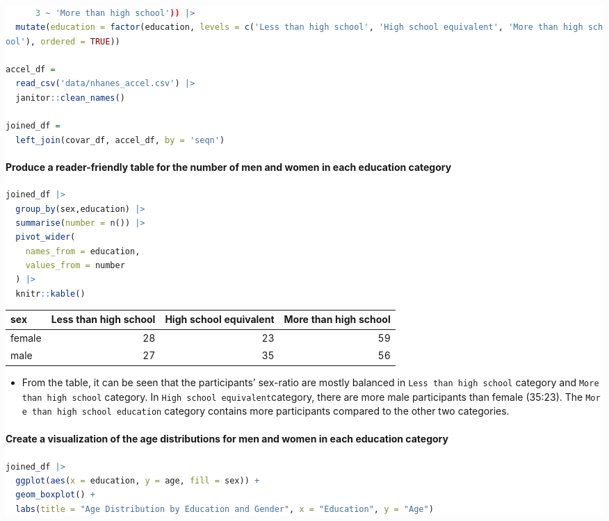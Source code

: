 ``` r
      3 ~ 'More than high school')) |>
  mutate(education = factor(education, levels = c('Less than high school', 'High school equivalent', 'More than high school'), ordered = TRUE))

accel_df =
  read_csv('data/nhanes_accel.csv') |>
  janitor::clean_names() 

joined_df = 
  left_join(covar_df, accel_df, by = 'seqn') 
```

#### Produce a reader-friendly table for the number of men and women in each education category

``` r
joined_df |> 
  group_by(sex,education) |> 
  summarise(number = n()) |> 
  pivot_wider(
    names_from = education, 
    values_from = number
  ) |>
  knitr::kable()
```

| sex    | Less than high school | High school equivalent | More than high school |
|:-------|----------------------:|-----------------------:|----------------------:|
| female |                    28 |                     23 |                    59 |
| male   |                    27 |                     35 |                    56 |

- From the table, it can be seen that the participants’ sex-ratio are
  mostly balanced in `Less than high school` category and
  `More than high school` category. In `High school equivalent`category,
  there are more male participants than female (35:23). The
  `More than high school education` category contains more participants
  compared to the other two categories.

#### Create a visualization of the age distributions for men and women in each education category

``` r
joined_df |>
  ggplot(aes(x = education, y = age, fill = sex)) +
  geom_boxplot() +
  labs(title = "Age Distribution by Education and Gender", x = "Education", y = "Age")
```
